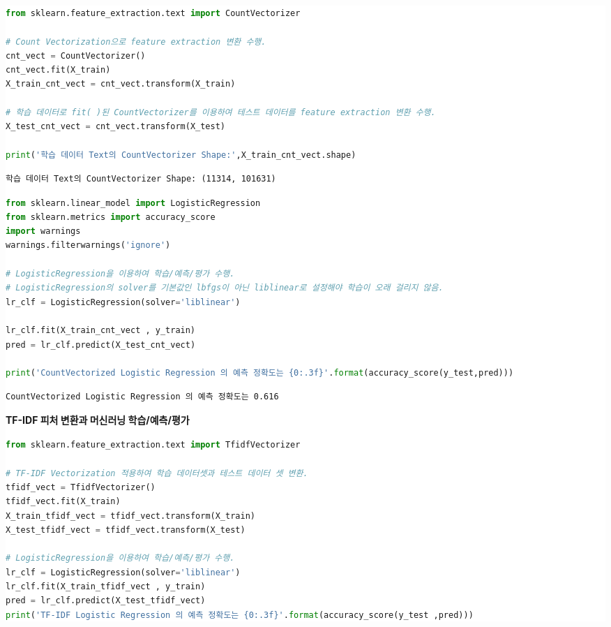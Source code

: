 ```python
from sklearn.feature_extraction.text import CountVectorizer

# Count Vectorization으로 feature extraction 변환 수행. 
cnt_vect = CountVectorizer()
cnt_vect.fit(X_train)
X_train_cnt_vect = cnt_vect.transform(X_train)

# 학습 데이터로 fit( )된 CountVectorizer를 이용하여 테스트 데이터를 feature extraction 변환 수행. 
X_test_cnt_vect = cnt_vect.transform(X_test)

print('학습 데이터 Text의 CountVectorizer Shape:',X_train_cnt_vect.shape)
```

    학습 데이터 Text의 CountVectorizer Shape: (11314, 101631)
    


```python
from sklearn.linear_model import LogisticRegression
from sklearn.metrics import accuracy_score
import warnings
warnings.filterwarnings('ignore')

# LogisticRegression을 이용하여 학습/예측/평가 수행. 
# LogisticRegression의 solver를 기본값인 lbfgs이 아닌 liblinear로 설정해야 학습이 오래 걸리지 않음. 
lr_clf = LogisticRegression(solver='liblinear')

lr_clf.fit(X_train_cnt_vect , y_train)
pred = lr_clf.predict(X_test_cnt_vect)

print('CountVectorized Logistic Regression 의 예측 정확도는 {0:.3f}'.format(accuracy_score(y_test,pred)))
```

    CountVectorized Logistic Regression 의 예측 정확도는 0.616
    

**TF-IDF 피처 변환과 머신러닝 학습/예측/평가**


```python
from sklearn.feature_extraction.text import TfidfVectorizer

# TF-IDF Vectorization 적용하여 학습 데이터셋과 테스트 데이터 셋 변환. 
tfidf_vect = TfidfVectorizer()
tfidf_vect.fit(X_train)
X_train_tfidf_vect = tfidf_vect.transform(X_train)
X_test_tfidf_vect = tfidf_vect.transform(X_test)

# LogisticRegression을 이용하여 학습/예측/평가 수행. 
lr_clf = LogisticRegression(solver='liblinear')
lr_clf.fit(X_train_tfidf_vect , y_train)
pred = lr_clf.predict(X_test_tfidf_vect)
print('TF-IDF Logistic Regression 의 예측 정확도는 {0:.3f}'.format(accuracy_score(y_test ,pred)))

```
